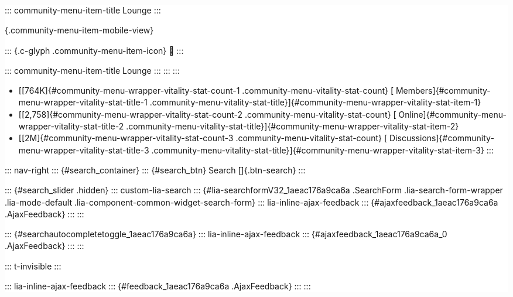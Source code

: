 ::: community-menu-item-title
Lounge
:::

[](/t5/Community-Info-Center/ct-p/Community-Info-Center){.community-menu-item-mobile-view}

::: {.c-glyph .community-menu-item-icon}

:::

::: community-menu-item-title
Lounge
:::
:::
:::

-   [[764K]{#community-menu-wrapper-vitality-stat-count-1
    .community-menu-vitality-stat-count} [
    Members]{#community-menu-wrapper-vitality-stat-title-1
    .community-menu-vitality-stat-title}]{#community-menu-wrapper-vitality-stat-item-1}
-   [[2,758]{#community-menu-wrapper-vitality-stat-count-2
    .community-menu-vitality-stat-count} [
    Online]{#community-menu-wrapper-vitality-stat-title-2
    .community-menu-vitality-stat-title}]{#community-menu-wrapper-vitality-stat-item-2}
-   [[2M]{#community-menu-wrapper-vitality-stat-count-3
    .community-menu-vitality-stat-count} [
    Discussions]{#community-menu-wrapper-vitality-stat-title-3
    .community-menu-vitality-stat-title}]{#community-menu-wrapper-vitality-stat-item-3}
:::

::: nav-right
::: {#search_container}
::: {#search_btn}
Search []{.btn-search}
:::

::: {#search_slider .hidden}
::: custom-lia-search
::: {#lia-searchformV32_1aeac176a9ca6a .SearchForm .lia-search-form-wrapper .lia-mode-default .lia-component-common-widget-search-form}
::: lia-inline-ajax-feedback
::: {#ajaxfeedback_1aeac176a9ca6a .AjaxFeedback}
:::
:::

::: {#searchautocompletetoggle_1aeac176a9ca6a}
::: lia-inline-ajax-feedback
::: {#ajaxfeedback_1aeac176a9ca6a_0 .AjaxFeedback}
:::
:::

::: t-invisible
:::

::: lia-inline-ajax-feedback
::: {#feedback_1aeac176a9ca6a .AjaxFeedback}
:::
:::
